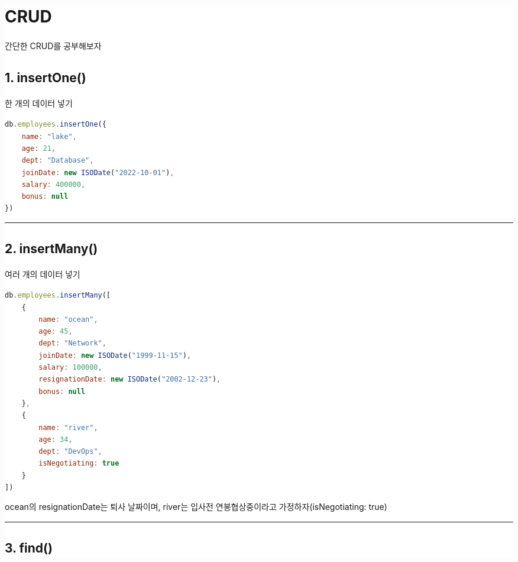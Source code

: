 # CRUD

간단한 CRUD를 공부해보자


## 1. insertOne()

한 개의 데이터 넣기

```javascript
db.employees.insertOne({
    name: "lake",
    age: 21,
    dept: "Database",
    joinDate: new ISODate("2022-10-01"),
    salary: 400000,
    bonus: null
})
```

---

## 2. insertMany()

여러 개의 데이터 넣기

```javascript
db.employees.insertMany([
    {
        name: "ocean",
        age: 45,
        dept: "Network",
        joinDate: new ISODate("1999-11-15"),
        salary: 100000,
        resignationDate: new ISODate("2002-12-23"),
        bonus: null
    },
    {
        name: "river",
        age: 34,
        dept: "DevOps",
        isNegotiating: true
    }
])
```

ocean의 resignationDate는 퇴사 날짜이며, river는 입사전 연봉협상중이라고 가정하자(isNegotiating: true)

---


## 3. find()
